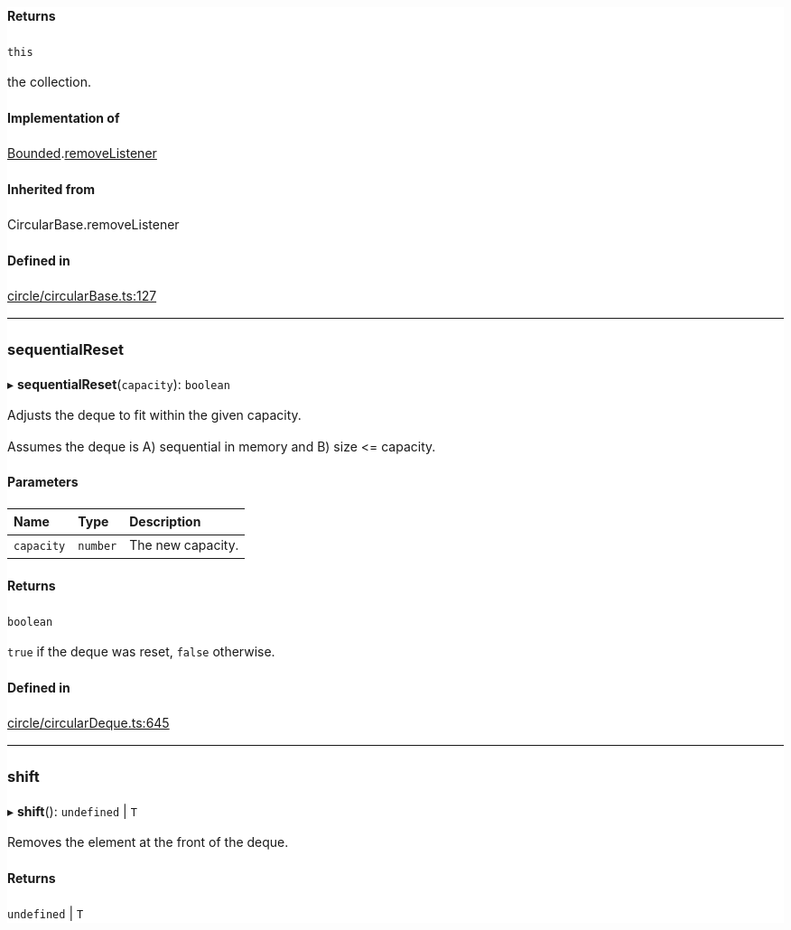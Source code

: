 #### Returns

`this`

the collection.

#### Implementation of

[Bounded](../interfaces/Bounded.md).[removeListener](../interfaces/Bounded.md#removelistener)

#### Inherited from

CircularBase.removeListener

#### Defined in

[circle/circularBase.ts:127](https://github.com/havelessbemore/circle-ds/blob/8db0c0d/src/circle/circularBase.ts#L127)

___

### sequentialReset

▸ **sequentialReset**(`capacity`): `boolean`

Adjusts the deque to fit within the given capacity.

Assumes the deque is A) sequential in memory and B) size \<= capacity.

#### Parameters

| Name | Type | Description |
| :------ | :------ | :------ |
| `capacity` | `number` | The new capacity. |

#### Returns

`boolean`

`true` if the deque was reset, `false` otherwise.

#### Defined in

[circle/circularDeque.ts:645](https://github.com/havelessbemore/circle-ds/blob/8db0c0d/src/circle/circularDeque.ts#L645)

___

### shift

▸ **shift**(): `undefined` \| `T`

Removes the element at the front of the deque.

#### Returns

`undefined` \| `T`

